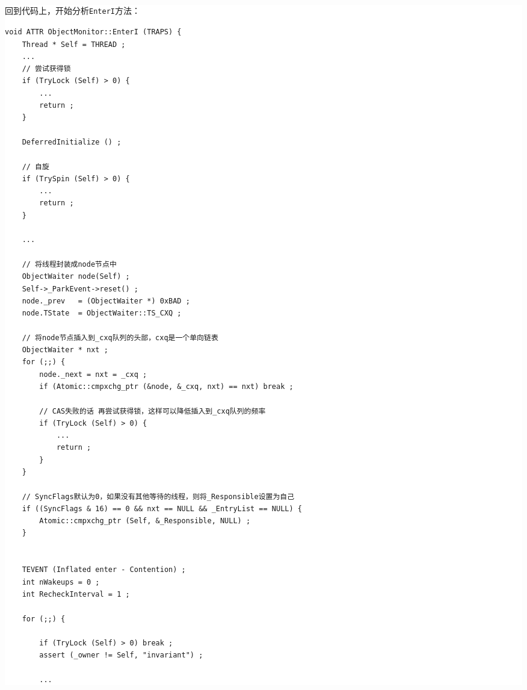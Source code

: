 回到代码上，开始分析`EnterI`方法：

    void ATTR ObjectMonitor::EnterI (TRAPS) {
        Thread * Self = THREAD ;
        ...
        // 尝试获得锁
        if (TryLock (Self) > 0) {
            ...
            return ;
        }
    
        DeferredInitialize () ;
     
        // 自旋
        if (TrySpin (Self) > 0) {
            ...
            return ;
        }
        
        ...
        
        // 将线程封装成node节点中
        ObjectWaiter node(Self) ;
        Self->_ParkEvent->reset() ;
        node._prev   = (ObjectWaiter *) 0xBAD ;
        node.TState  = ObjectWaiter::TS_CXQ ;
    
        // 将node节点插入到_cxq队列的头部，cxq是一个单向链表
        ObjectWaiter * nxt ;
        for (;;) {
            node._next = nxt = _cxq ;
            if (Atomic::cmpxchg_ptr (&node, &_cxq, nxt) == nxt) break ;
    
            // CAS失败的话 再尝试获得锁，这样可以降低插入到_cxq队列的频率
            if (TryLock (Self) > 0) {
                ...
                return ;
            }
        }
    
        // SyncFlags默认为0，如果没有其他等待的线程，则将_Responsible设置为自己
        if ((SyncFlags & 16) == 0 && nxt == NULL && _EntryList == NULL) {
            Atomic::cmpxchg_ptr (Self, &_Responsible, NULL) ;
        }
    
    
        TEVENT (Inflated enter - Contention) ;
        int nWakeups = 0 ;
        int RecheckInterval = 1 ;
    
        for (;;) {
    
            if (TryLock (Self) > 0) break ;
            assert (_owner != Self, "invariant") ;
    
            ...
    